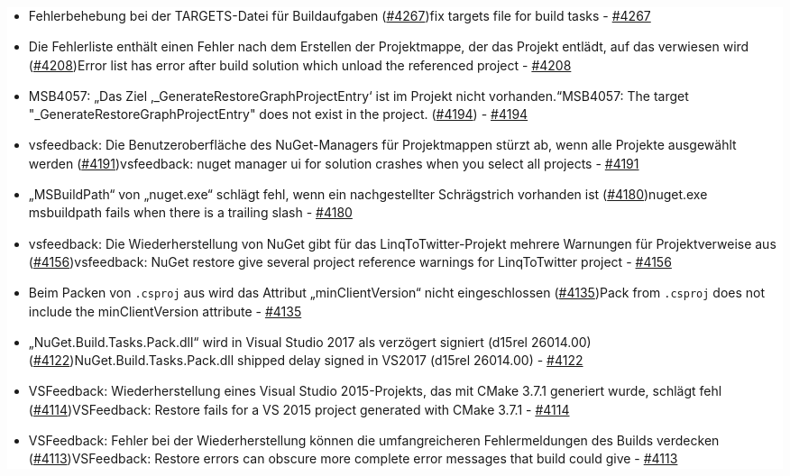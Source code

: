 - <span data-ttu-id="81cff-242">Fehlerbehebung bei der TARGETS-Datei für Buildaufgaben ([#4267](https://github.com/NuGet/Home/issues/4267))</span><span class="sxs-lookup"><span data-stu-id="81cff-242">fix targets file for build tasks - [#4267](https://github.com/NuGet/Home/issues/4267)</span></span>

- <span data-ttu-id="81cff-243">Die Fehlerliste enthält einen Fehler nach dem Erstellen der Projektmappe, der das Projekt entlädt, auf das verwiesen wird ([#4208](https://github.com/NuGet/Home/issues/4208))</span><span class="sxs-lookup"><span data-stu-id="81cff-243">Error list has error after build solution which unload the referenced project - [#4208](https://github.com/NuGet/Home/issues/4208)</span></span>

- <span data-ttu-id="81cff-244">MSB4057: „Das Ziel ‚_GenerateRestoreGraphProjectEntry‘ ist im Projekt nicht vorhanden.“</span><span class="sxs-lookup"><span data-stu-id="81cff-244">MSB4057: The target "_GenerateRestoreGraphProjectEntry" does not exist in the project.</span></span><span data-ttu-id="81cff-245"> ([#4194](https://github.com/NuGet/Home/issues/4194))</span><span class="sxs-lookup"><span data-stu-id="81cff-245"> - [#4194](https://github.com/NuGet/Home/issues/4194)</span></span>

- <span data-ttu-id="81cff-246">vsfeedback: Die Benutzeroberfläche des NuGet-Managers für Projektmappen stürzt ab, wenn alle Projekte ausgewählt werden ([#4191](https://github.com/NuGet/Home/issues/4191))</span><span class="sxs-lookup"><span data-stu-id="81cff-246">vsfeedback: nuget manager ui for solution crashes when you select all projects - [#4191](https://github.com/NuGet/Home/issues/4191)</span></span>

- <span data-ttu-id="81cff-247">„MSBuildPath“ von „nuget.exe“ schlägt fehl, wenn ein nachgestellter Schrägstrich vorhanden ist ([#4180](https://github.com/NuGet/Home/issues/4180))</span><span class="sxs-lookup"><span data-stu-id="81cff-247">nuget.exe msbuildpath fails when there is a trailing slash - [#4180](https://github.com/NuGet/Home/issues/4180)</span></span>

- <span data-ttu-id="81cff-248">vsfeedback: Die Wiederherstellung von NuGet gibt für das LinqToTwitter-Projekt mehrere Warnungen für Projektverweise aus ([#4156](https://github.com/NuGet/Home/issues/4156))</span><span class="sxs-lookup"><span data-stu-id="81cff-248">vsfeedback: NuGet restore give several project reference warnings for LinqToTwitter project - [#4156](https://github.com/NuGet/Home/issues/4156)</span></span>

- <span data-ttu-id="81cff-249">Beim Packen von `.csproj` aus wird das Attribut „minClientVersion“ nicht eingeschlossen ([#4135](https://github.com/NuGet/Home/issues/4135))</span><span class="sxs-lookup"><span data-stu-id="81cff-249">Pack from `.csproj` does not include the minClientVersion attribute  - [#4135](https://github.com/NuGet/Home/issues/4135)</span></span>

- <span data-ttu-id="81cff-250">„NuGet.Build.Tasks.Pack.dll“ wird in Visual Studio 2017 als verzögert signiert (d15rel 26014.00) ([#4122](https://github.com/NuGet/Home/issues/4122))</span><span class="sxs-lookup"><span data-stu-id="81cff-250">NuGet.Build.Tasks.Pack.dll shipped delay signed in VS2017 (d15rel 26014.00) - [#4122](https://github.com/NuGet/Home/issues/4122)</span></span>

- <span data-ttu-id="81cff-251">VSFeedback: Wiederherstellung eines Visual Studio 2015-Projekts, das mit CMake 3.7.1 generiert wurde, schlägt fehl ([#4114](https://github.com/NuGet/Home/issues/4114))</span><span class="sxs-lookup"><span data-stu-id="81cff-251">VSFeedback: Restore fails for a VS 2015 project generated with CMake 3.7.1 - [#4114](https://github.com/NuGet/Home/issues/4114)</span></span>

- <span data-ttu-id="81cff-252">VSFeedback: Fehler bei der Wiederherstellung können die umfangreicheren Fehlermeldungen des Builds verdecken ([#4113](https://github.com/NuGet/Home/issues/4113))</span><span class="sxs-lookup"><span data-stu-id="81cff-252">VSFeedback: Restore errors can obscure more complete error messages that build could give - [#4113](https://github.com/NuGet/Home/issues/4113)</span></span>
